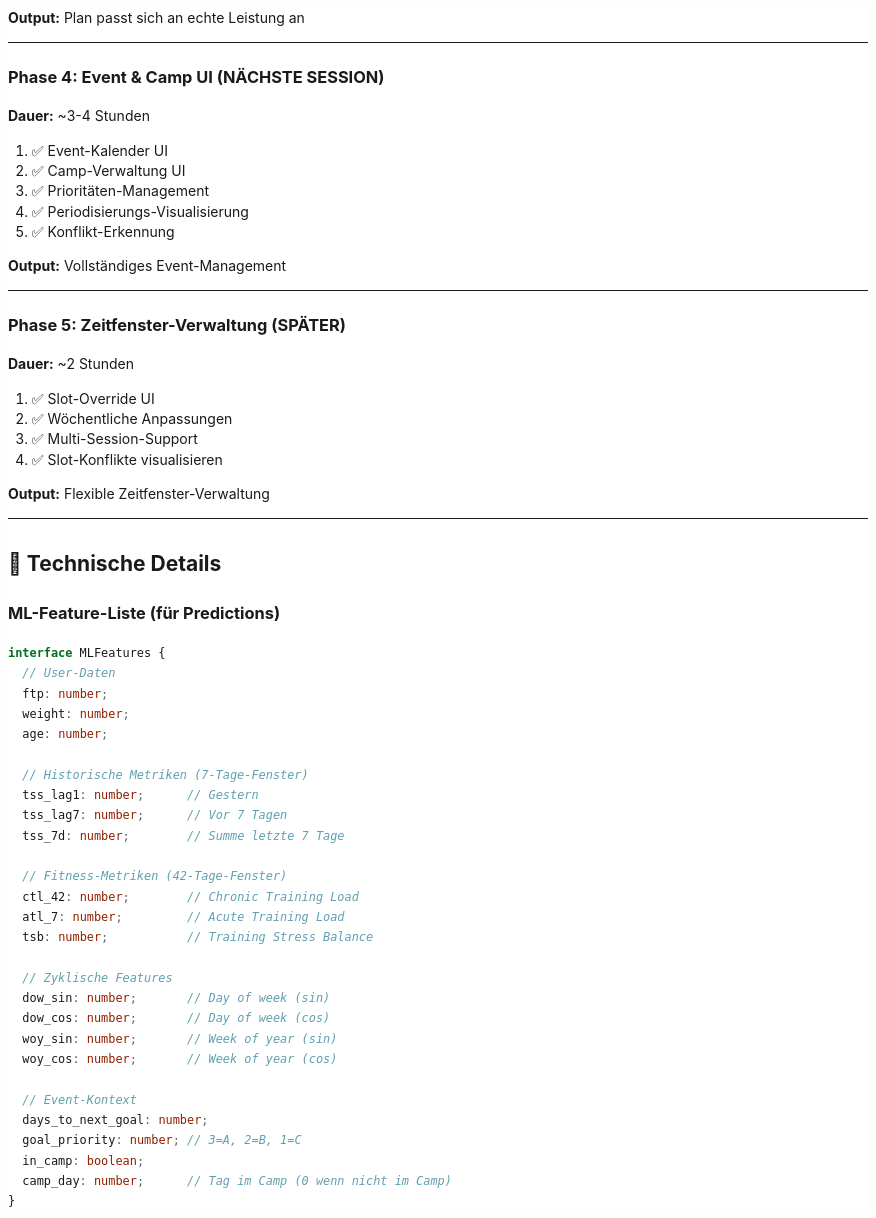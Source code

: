 **Output:** Plan passt sich an echte Leistung an

---

### Phase 4: Event & Camp UI (NÄCHSTE SESSION)
**Dauer:** ~3-4 Stunden

1. ✅ Event-Kalender UI
2. ✅ Camp-Verwaltung UI
3. ✅ Prioritäten-Management
4. ✅ Periodisierungs-Visualisierung
5. ✅ Konflikt-Erkennung

**Output:** Vollständiges Event-Management

---

### Phase 5: Zeitfenster-Verwaltung (SPÄTER)
**Dauer:** ~2 Stunden

1. ✅ Slot-Override UI
2. ✅ Wöchentliche Anpassungen
3. ✅ Multi-Session-Support
4. ✅ Slot-Konflikte visualisieren

**Output:** Flexible Zeitfenster-Verwaltung

---

## 🔧 Technische Details

### ML-Feature-Liste (für Predictions)
```typescript
interface MLFeatures {
  // User-Daten
  ftp: number;
  weight: number;
  age: number;
  
  // Historische Metriken (7-Tage-Fenster)
  tss_lag1: number;      // Gestern
  tss_lag7: number;      // Vor 7 Tagen
  tss_7d: number;        // Summe letzte 7 Tage
  
  // Fitness-Metriken (42-Tage-Fenster)
  ctl_42: number;        // Chronic Training Load
  atl_7: number;         // Acute Training Load
  tsb: number;           // Training Stress Balance
  
  // Zyklische Features
  dow_sin: number;       // Day of week (sin)
  dow_cos: number;       // Day of week (cos)
  woy_sin: number;       // Week of year (sin)
  woy_cos: number;       // Week of year (cos)
  
  // Event-Kontext
  days_to_next_goal: number;
  goal_priority: number; // 3=A, 2=B, 1=C
  in_camp: boolean;
  camp_day: number;      // Tag im Camp (0 wenn nicht im Camp)
}
```

